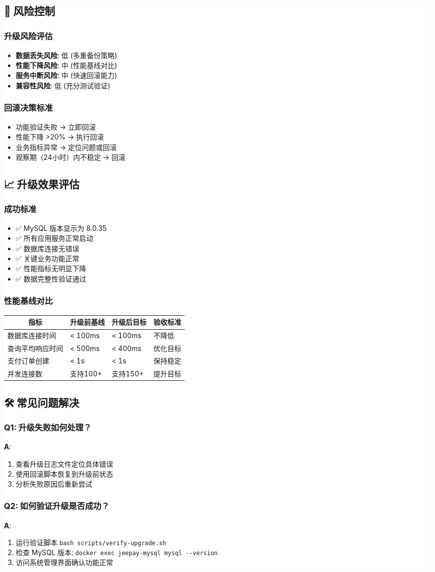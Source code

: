 ## 🚨 风险控制

### 升级风险评估
- **数据丢失风险**: 低 (多重备份策略)
- **性能下降风险**: 中 (性能基线对比)
- **服务中断风险**: 中 (快速回滚能力)
- **兼容性风险**: 低 (充分测试验证)

### 回滚决策标准
- 功能验证失败 → 立即回滚
- 性能下降 >20% → 执行回滚
- 业务指标异常 → 定位问题或回滚
- 观察期（24小时）内不稳定 → 回滚

## 📈 升级效果评估

### 成功标准
- ✅ MySQL 版本显示为 8.0.35
- ✅ 所有应用服务正常启动
- ✅ 数据库连接无错误
- ✅ 关键业务功能正常
- ✅ 性能指标无明显下降
- ✅ 数据完整性验证通过

### 性能基线对比
| 指标 | 升级前基线 | 升级后目标 | 验收标准 |
|------|------------|------------|----------|
| 数据库连接时间 | < 100ms | < 100ms | 不降低 |
| 查询平均响应时间 | < 500ms | < 400ms | 优化目标 |
| 支付订单创建 | < 1s | < 1s | 保持稳定 |
| 并发连接数 | 支持100+ | 支持150+ | 提升目标 |

## 🛠️ 常见问题解决

### Q1: 升级失败如何处理？
**A**: 
1. 查看升级日志文件定位具体错误
2. 使用回滚脚本恢复到升级前状态
3. 分析失败原因后重新尝试

### Q2: 如何验证升级是否成功？
**A**: 
1. 运行验证脚本 `bash scripts/verify-upgrade.sh`
2. 检查 MySQL 版本: `docker exec jeepay-mysql mysql --version`
3. 访问系统管理界面确认功能正常
